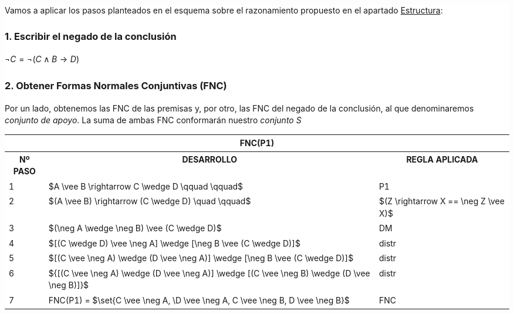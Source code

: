 Vamos a aplicar los pasos planteados en el esquema sobre el razonamiento propuesto en el apartado [Estructura](#estructura):

### 1. Escribir el negado de la conclusión

$\neg C = \neg (C \wedge B \rightarrow D)$

### 2. Obtener Formas Normales Conjuntivas (FNC)

Por un lado, obtenemos las FNC de las premisas y, por otro, las FNC del negado de la conclusión, al que denominaremos _conjunto de apoyo_. La suma de ambas FNC conformarán nuestro _conjunto S_

<table>
	<tr>
		<th colspan="3">FNC(P1)</th>
	</tr>
	<tr>
		<th>Nº PASO</th>
		<th>DESARROLLO</th>
		<th>REGLA APLICADA</th>
	</tr>
	<tr>
		<td>1</td>
		<td>$A \vee B \rightarrow C \wedge D \qquad \qquad$</td>
		<td>P1</td>
	</tr>
	<tr>
		<td>2</td>
		<td>$(A \vee B) \rightarrow (C \wedge D) \quad \qquad$</td>
		<td>$(Z \rightarrow X == \neg Z \vee X)$</td>
	</tr>
	<tr>
		<td>3</td>
		<td>$(\neg A \wedge \neg B) \vee (C \wedge D)$</td>
		<td>DM</td>
	</tr>
	<tr>
		<td>4</td>
		<td>$[(C \wedge D) \vee \neg A] \wedge [\neg B \vee (C \wedge D)]$</td>
		<td>distr</td>
	</tr>
	<tr>
		<td>5</td>
		<td>$[(C \vee \neg A) \wedge (D \vee \neg A)] \wedge [\neg B \vee (C \wedge D)]$</td>
		<td>distr</td>
	</tr>
	<tr>
		<td>6</td>
		<td>${[(C \vee \neg A) \wedge (D \vee \neg A)] \wedge [(C \vee \neg B) \wedge (D \vee \neg B)]}$</td>
		<td>distr</td>
	</tr>
	<tr>
		<td>7</td>
		<td>FNC(P1) = $\set{C \vee \neg A, \D \vee \neg A, C \vee \neg B, D \vee \neg B}$</td>
		<td>FNC</td>
	</tr>
</table>
